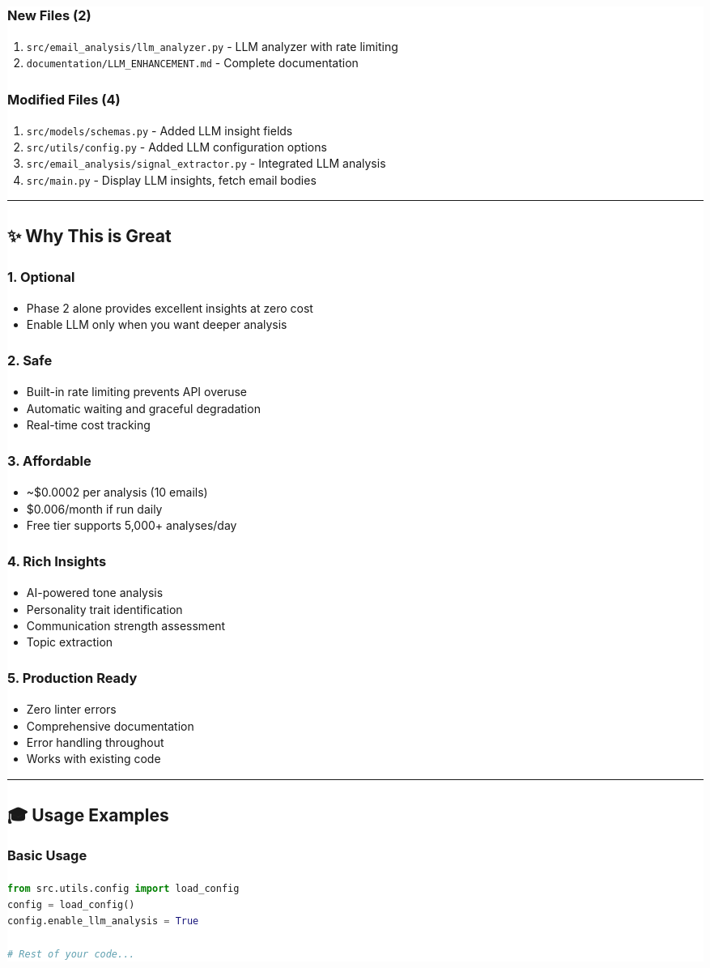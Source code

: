 ### New Files (2)
1. `src/email_analysis/llm_analyzer.py` - LLM analyzer with rate limiting
2. `documentation/LLM_ENHANCEMENT.md` - Complete documentation

### Modified Files (4)
1. `src/models/schemas.py` - Added LLM insight fields
2. `src/utils/config.py` - Added LLM configuration options
3. `src/email_analysis/signal_extractor.py` - Integrated LLM analysis
4. `src/main.py` - Display LLM insights, fetch email bodies

---

## ✨ Why This is Great

### 1. **Optional** 
- Phase 2 alone provides excellent insights at zero cost
- Enable LLM only when you want deeper analysis

### 2. **Safe**
- Built-in rate limiting prevents API overuse
- Automatic waiting and graceful degradation
- Real-time cost tracking

### 3. **Affordable**
- ~$0.0002 per analysis (10 emails)
- $0.006/month if run daily
- Free tier supports 5,000+ analyses/day

### 4. **Rich Insights**
- AI-powered tone analysis
- Personality trait identification
- Communication strength assessment
- Topic extraction

### 5. **Production Ready**
- Zero linter errors
- Comprehensive documentation
- Error handling throughout
- Works with existing code

---

## 🎓 Usage Examples

### Basic Usage
```python
from src.utils.config import load_config
config = load_config()
config.enable_llm_analysis = True

# Rest of your code...
```
